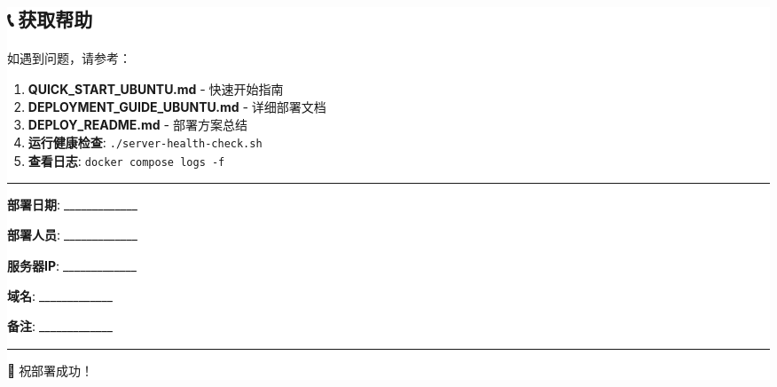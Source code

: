 ## 📞 获取帮助

如遇到问题，请参考：

1. **QUICK_START_UBUNTU.md** - 快速开始指南
2. **DEPLOYMENT_GUIDE_UBUNTU.md** - 详细部署文档
3. **DEPLOY_README.md** - 部署方案总结
4. **运行健康检查**: `./server-health-check.sh`
5. **查看日志**: `docker compose logs -f`

---

**部署日期**: _____________

**部署人员**: _____________

**服务器IP**: _____________

**域名**: _____________

**备注**: _____________

---

🎉 祝部署成功！

